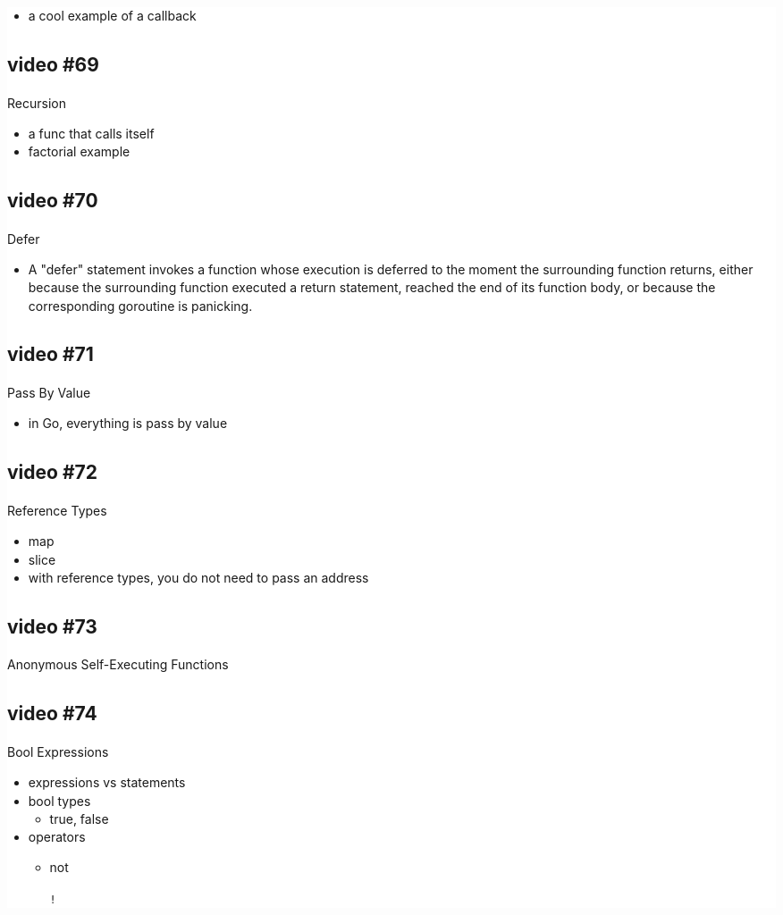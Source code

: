 

*   a cool example of a callback

## video #69

Recursion



*   a func that calls itself
*   factorial example

## video #70

Defer



*   A "defer" statement invokes a function whose execution is deferred to the moment the surrounding function returns, either because the surrounding function executed a return statement, reached the end of its function body, or because the corresponding goroutine is panicking.

## video #71

Pass By Value



*   in Go, everything is pass by value

## video #72

Reference Types



*   map
*   slice
*   with reference types, you do not need to pass an address

## video #73

Anonymous Self-Executing Functions

## video #74

Bool Expressions



*   expressions vs statements
*   bool types
    *   true, false
*   operators
    *   not 

            !
